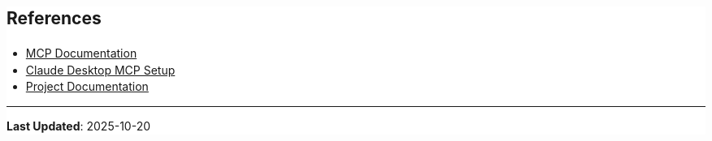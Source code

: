 ```bash
```

## References

- [MCP Documentation](https://modelcontextprotocol.io/)
- [Claude Desktop MCP Setup](https://docs.anthropic.com/claude/docs/model-context-protocol)
- [Project Documentation](../CLAUDE.md)

---

**Last Updated**: 2025-10-20
